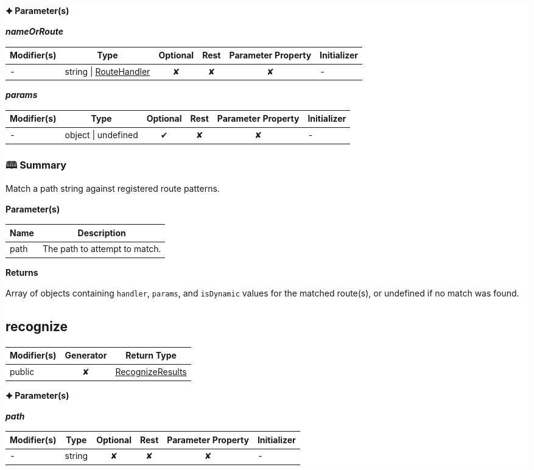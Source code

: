 **&#128966; Parameter(s)**

_**nameOrRoute**_

| Modifier(s)                              | Type                        | Optional                           | Rest                          | Parameter Property                          | Initializer                       |
|------------------------------------------|-----------------------------|:----------------------------------:|:-----------------------------:|:-------------------------------------------:|-----------------------------------|
| - | string &#124; [RouteHandler](https://hamedfathi.gitbook.io/aurelia-2-doc-api/router/interface/route-recognizer/routehandler) | ✘  | ✘ | ✘ | - |

_**params**_

| Modifier(s)                              | Type                        | Optional                           | Rest                          | Parameter Property                          | Initializer                       |
|------------------------------------------|-----------------------------|:----------------------------------:|:-----------------------------:|:-------------------------------------------:|-----------------------------------|
| - | object &#124; undefined | ✔  | ✘ | ✘ | - |

### &#128366; Summary

Match a path string against registered route patterns.

**Parameter(s)**

| Name | Description                    |
| ---- | ------------------------------ |
| path |  The path to attempt to match. |

**Returns**

Array of objects containing `handler`, `params`, and
`isDynamic` values for the matched route(s), or undefined if no match
was found.

## recognize

| Modifier(s)                              | Generator                          | Return Type                       |
|------------------------------------------|:----------------------------------:|-----------------------------------|
| public | ✘ | [RecognizeResults](https://hamedfathi.gitbook.io/aurelia-2-doc-api/router/interface/route-recognizer/recognizeresults) |

**&#128966; Parameter(s)**

_**path**_

| Modifier(s)                              | Type                        | Optional                           | Rest                          | Parameter Property                          | Initializer                       |
|------------------------------------------|-----------------------------|:----------------------------------:|:-----------------------------:|:-------------------------------------------:|-----------------------------------|
| - | string | ✘  | ✘ | ✘ | - |